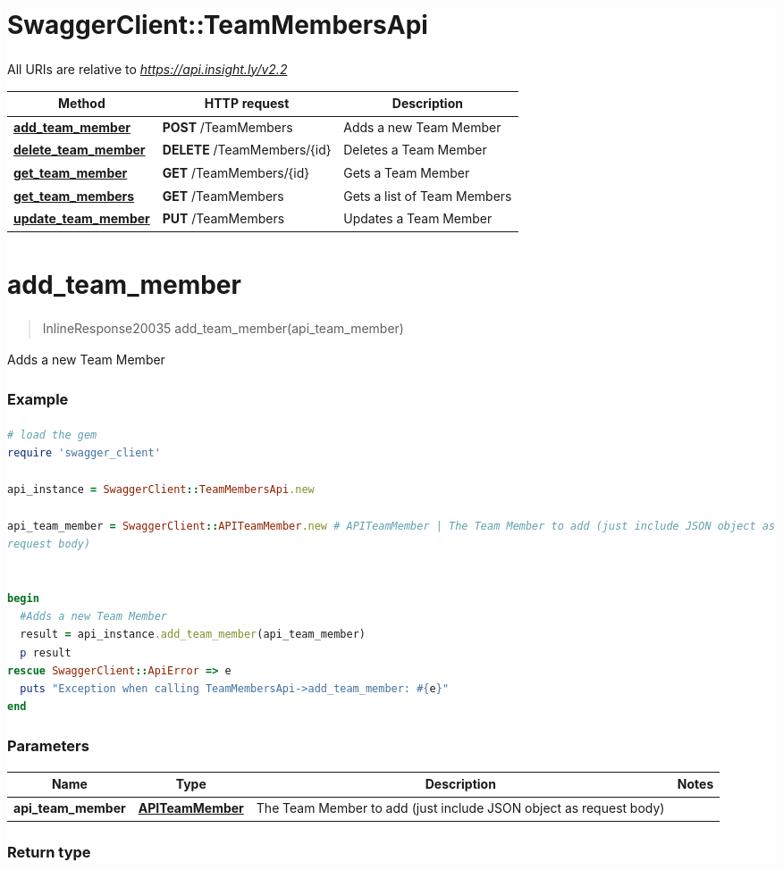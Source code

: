 # SwaggerClient::TeamMembersApi

All URIs are relative to *https://api.insight.ly/v2.2*

Method | HTTP request | Description
------------- | ------------- | -------------
[**add_team_member**](TeamMembersApi.md#add_team_member) | **POST** /TeamMembers | Adds a new Team Member
[**delete_team_member**](TeamMembersApi.md#delete_team_member) | **DELETE** /TeamMembers/{id} | Deletes a Team Member
[**get_team_member**](TeamMembersApi.md#get_team_member) | **GET** /TeamMembers/{id} | Gets a Team Member
[**get_team_members**](TeamMembersApi.md#get_team_members) | **GET** /TeamMembers | Gets a list of Team Members
[**update_team_member**](TeamMembersApi.md#update_team_member) | **PUT** /TeamMembers | Updates a Team Member


# **add_team_member**
> InlineResponse20035 add_team_member(api_team_member)

Adds a new Team Member

### Example
```ruby
# load the gem
require 'swagger_client'

api_instance = SwaggerClient::TeamMembersApi.new

api_team_member = SwaggerClient::APITeamMember.new # APITeamMember | The Team Member to add (just include JSON object as request body)


begin
  #Adds a new Team Member
  result = api_instance.add_team_member(api_team_member)
  p result
rescue SwaggerClient::ApiError => e
  puts "Exception when calling TeamMembersApi->add_team_member: #{e}"
end
```

### Parameters

Name | Type | Description  | Notes
------------- | ------------- | ------------- | -------------
 **api_team_member** | [**APITeamMember**](APITeamMember.md)| The Team Member to add (just include JSON object as request body) | 

### Return type
